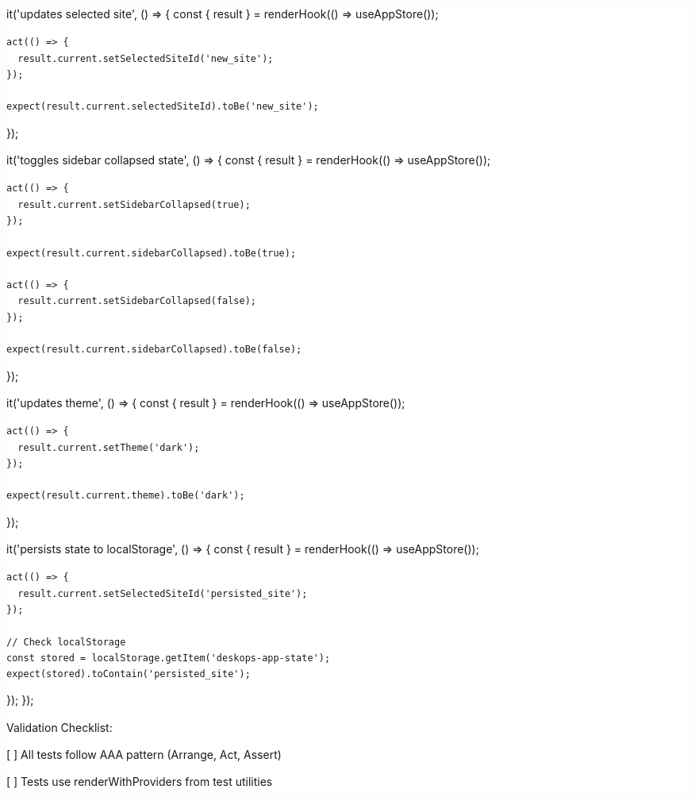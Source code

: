   it('updates selected site', () => {
    const { result } = renderHook(() => useAppStore());

    act(() => {
      result.current.setSelectedSiteId('new_site');
    });

    expect(result.current.selectedSiteId).toBe('new_site');
  });

  it('toggles sidebar collapsed state', () => {
    const { result } = renderHook(() => useAppStore());

    act(() => {
      result.current.setSidebarCollapsed(true);
    });

    expect(result.current.sidebarCollapsed).toBe(true);

    act(() => {
      result.current.setSidebarCollapsed(false);
    });

    expect(result.current.sidebarCollapsed).toBe(false);
  });

  it('updates theme', () => {
    const { result } = renderHook(() => useAppStore());

    act(() => {
      result.current.setTheme('dark');
    });

    expect(result.current.theme).toBe('dark');
  });

  it('persists state to localStorage', () => {
    const { result } = renderHook(() => useAppStore());

    act(() => {
      result.current.setSelectedSiteId('persisted_site');
    });

    // Check localStorage
    const stored = localStorage.getItem('deskops-app-state');
    expect(stored).toContain('persisted_site');
  });
});

Validation Checklist:





[ ] All tests follow AAA pattern (Arrange, Act, Assert)



[ ] Tests use renderWithProviders from test utilities
